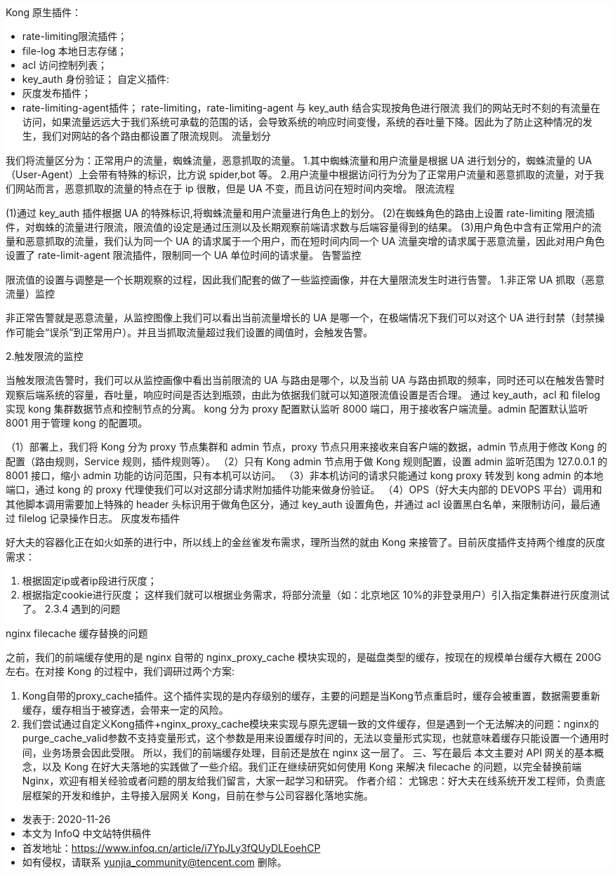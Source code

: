 Kong 原生插件：
* rate-limiting限流插件；
* file-log 本地日志存储；
* acl 访问控制列表；
* key_auth 身份验证；
自定义插件:
* 灰度发布插件；
* rate-limiting-agent插件；
rate-limiting，rate-limiting-agent 与 key_auth 结合实现按角色进行限流
我们的网站无时不刻的有流量在访问，如果流量远远大于我们系统可承载的范围的话，会导致系统的响应时间变慢，系统的吞吐量下降。因此为了防止这种情况的发生，我们对网站的各个路由都设置了限流规则。
流量划分

我们将流量区分为：正常用户的流量，蜘蛛流量，恶意抓取的流量。
1.其中蜘蛛流量和用户流量是根据 UA 进行划分的，蜘蛛流量的 UA（User-Agent）上会带有特殊的标识，比方说 spider,bot 等。
2.用户流量中根据访问行为分为了正常用户流量和恶意抓取的流量，对于我们网站而言，恶意抓取的流量的特点在于 ip 很散，但是 UA 不变，而且访问在短时间内突增。
限流流程


(1)通过 key_auth 插件根据 UA 的特殊标识,将蜘蛛流量和用户流量进行角色上的划分。
(2)在蜘蛛角色的路由上设置 rate-limiting 限流插件，对蜘蛛的流量进行限流，限流值的设定是通过压测以及长期观察前端请求数与后端容量得到的结果。
(3)用户角色中含有正常用户的流量和恶意抓取的流量，我们认为同一个 UA 的请求属于一个用户，而在短时间内同一个 UA 流量突增的请求属于恶意流量，因此对用户角色设置了 rate-limit-agent 限流插件，限制同一个 UA 单位时间的请求量。
告警监控

限流值的设置与调整是一个长期观察的过程，因此我们配套的做了一些监控画像，并在大量限流发生时进行告警。
1.非正常 UA 抓取（恶意流量）监控

非正常告警就是恶意流量，从监控图像上我们可以看出当前流量增长的 UA 是哪一个，在极端情况下我们可以对这个 UA 进行封禁（封禁操作可能会“误杀”到正常用户）。并且当抓取流量超过我们设置的阈值时，会触发告警。

2.触发限流的监控

当触发限流告警时，我们可以从监控画像中看出当前限流的 UA 与路由是哪个，以及当前 UA 与路由抓取的频率，同时还可以在触发告警时观察后端系统的容量，吞吐量，响应时间是否达到瓶颈，由此为依据我们就可以知道限流值设置是否合理。
通过 key_auth，acl 和 filelog 实现 kong 集群数据节点和控制节点的分离。
kong 分为 proxy 配置默认监听 8000 端口，用于接收客户端流量。admin 配置默认监听 8001 用于管理 kong 的配置项。

（1）部署上，我们将 Kong 分为 proxy 节点集群和 admin 节点，proxy 节点只用来接收来自客户端的数据，admin 节点用于修改 Kong 的配置（路由规则，Service 规则，插件规则等）。
（2）只有 Kong admin 节点用于做 Kong 规则配置，设置 admin 监听范围为 127.0.0.1 的 8001 接口，缩小 admin 功能的访问范围，只有本机可以访问。
（3）非本机访问的请求只能通过 kong proxy 转发到 kong admin 的本地端口，通过 kong 的 proxy 代理使我们可以对这部分请求附加插件功能来做身份验证。
（4）OPS（好大夫内部的 DEVOPS 平台）调用和其他脚本调用需要加上特殊的 header 头标识用于做角色区分，通过 key_auth 设置角色，并通过 acl 设置黑白名单，来限制访问，最后通过 filelog 记录操作日志。
灰度发布插件

好大夫的容器化正在如火如荼的进行中，所以线上的金丝雀发布需求，理所当然的就由 Kong 来接管了。目前灰度插件支持两个维度的灰度需求：
1. 根据固定ip或者ip段进行灰度；
2. 根据指定cookie进行灰度；
这样我们就可以根据业务需求，将部分流量（如：北京地区 10%的非登录用户）引入指定集群进行灰度测试了。
2.3.4 遇到的问题

nginx filecache 缓存替换的问题

之前，我们的前端缓存使用的是 nginx 自带的 nginx_proxy_cache 模块实现的，是磁盘类型的缓存，按现在的规模单台缓存大概在 200G 左右。在对接 Kong 的过程中，我们调研过两个方案:
1. Kong自带的proxy_cache插件。这个插件实现的是内存级别的缓存，主要的问题是当Kong节点重启时，缓存会被重置，数据需要重新缓存，缓存相当于被穿透，会带来一定的风险。
2. 我们尝试通过自定义Kong插件+nginx_proxy_cache模块来实现与原先逻辑一致的文件缓存，但是遇到一个无法解决的问题：nginx的purge_cache_valid参数不支持变量形式，这个参数是用来设置缓存时间的，无法以变量形式实现，也就意味着缓存只能设置一个通用时间，业务场景会因此受限。
所以，我们的前端缓存处理，目前还是放在 nginx 这一层了。
三、写在最后
本文主要对 API 网关的基本概念，以及 Kong 在好大夫落地的实践做了一些介绍。我们正在继续研究如何使用 Kong 来解决 filecache 的问题，以完全替换前端 Nginx，欢迎有相关经验或者问题的朋友给我们留言，大家一起学习和研究。
作者介绍：
尤锦忠：好大夫在线系统开发工程师，负责底层框架的开发和维护，主导接入层网关 Kong，目前在参与公司容器化落地实施。
* 发表于: 2020-11-26
* 本文为 InfoQ 中文站特供稿件
* 首发地址：https://www.infoq.cn/article/i7YpJLy3fQUyDLEoehCP
* 如有侵权，请联系 yunjia_community@tencent.com 删除。
